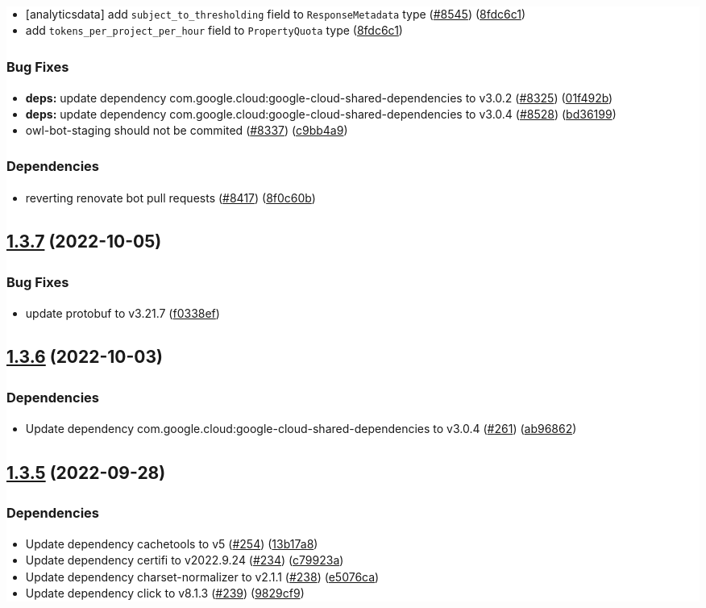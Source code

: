 * [analyticsdata] add `subject_to_thresholding` field to `ResponseMetadata` type ([#8545](https://github.com/googleapis/google-cloud-java/issues/8545)) ([8fdc6c1](https://github.com/googleapis/google-cloud-java/commit/8fdc6c1f10f88f30f4d1407579d645f75366b4cf))
* add `tokens_per_project_per_hour` field to `PropertyQuota` type ([8fdc6c1](https://github.com/googleapis/google-cloud-java/commit/8fdc6c1f10f88f30f4d1407579d645f75366b4cf))


### Bug Fixes

* **deps:** update dependency com.google.cloud:google-cloud-shared-dependencies to v3.0.2 ([#8325](https://github.com/googleapis/google-cloud-java/issues/8325)) ([01f492b](https://github.com/googleapis/google-cloud-java/commit/01f492be424acdb90edb23ba66656aeff7cf39eb))
* **deps:** update dependency com.google.cloud:google-cloud-shared-dependencies to v3.0.4 ([#8528](https://github.com/googleapis/google-cloud-java/issues/8528)) ([bd36199](https://github.com/googleapis/google-cloud-java/commit/bd361998ac4eb7c78eef3b3eac39aef31a0cf44e))
* owl-bot-staging should not be commited ([#8337](https://github.com/googleapis/google-cloud-java/issues/8337)) ([c9bb4a9](https://github.com/googleapis/google-cloud-java/commit/c9bb4a97aa19032b78c86c951fe9920f24ac4eec))


### Dependencies

* reverting renovate bot pull requests ([#8417](https://github.com/googleapis/google-cloud-java/issues/8417)) ([8f0c60b](https://github.com/googleapis/google-cloud-java/commit/8f0c60bde446acccc665eb7894723632eefc3503))

## [1.3.7](https://github.com/googleapis/java-debugger-client/compare/v1.3.6...v1.3.7) (2022-10-05)


### Bug Fixes

* update protobuf to v3.21.7 ([f0338ef](https://github.com/googleapis/java-debugger-client/commit/f0338ef58457a0f97250fefcfe3fd39b50419422))

## [1.3.6](https://github.com/googleapis/java-debugger-client/compare/v1.3.5...v1.3.6) (2022-10-03)


### Dependencies

* Update dependency com.google.cloud:google-cloud-shared-dependencies to v3.0.4 ([#261](https://github.com/googleapis/java-debugger-client/issues/261)) ([ab96862](https://github.com/googleapis/java-debugger-client/commit/ab96862d08551a8e4efd6b97f305aaa860549b87))

## [1.3.5](https://github.com/googleapis/java-debugger-client/compare/v1.3.4...v1.3.5) (2022-09-28)


### Dependencies

* Update dependency cachetools to v5 ([#254](https://github.com/googleapis/java-debugger-client/issues/254)) ([13b17a8](https://github.com/googleapis/java-debugger-client/commit/13b17a88360028e3ac7a192d5f262397ad69a5f8))
* Update dependency certifi to v2022.9.24 ([#234](https://github.com/googleapis/java-debugger-client/issues/234)) ([c79923a](https://github.com/googleapis/java-debugger-client/commit/c79923ac23872fc4a63212cd64ffd3ac72b90468))
* Update dependency charset-normalizer to v2.1.1 ([#238](https://github.com/googleapis/java-debugger-client/issues/238)) ([e5076ca](https://github.com/googleapis/java-debugger-client/commit/e5076cac52c995fe9171c052237871c4e0e4d657))
* Update dependency click to v8.1.3 ([#239](https://github.com/googleapis/java-debugger-client/issues/239)) ([9829cf9](https://github.com/googleapis/java-debugger-client/commit/9829cf974859ea4decad1ffac33af16688a622ce))